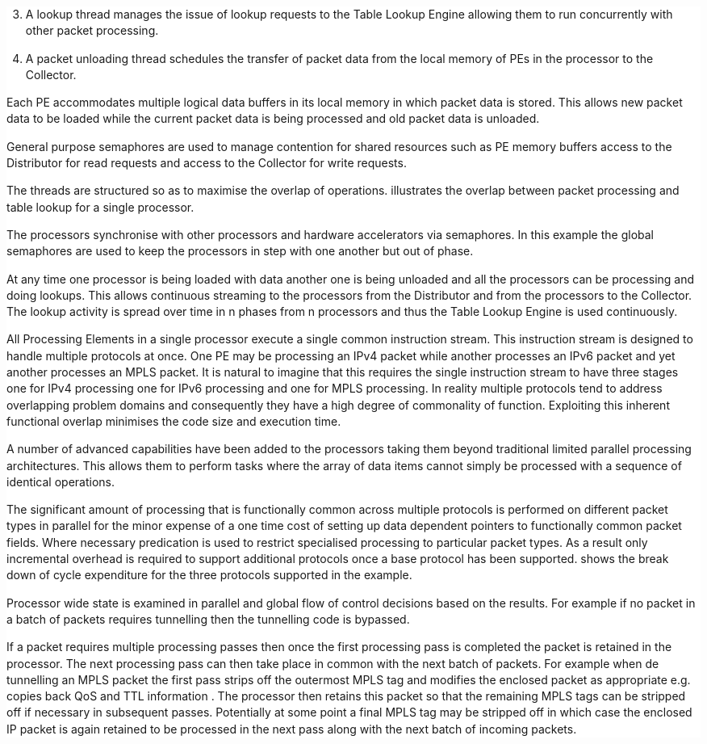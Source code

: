 3. A lookup thread manages the issue of lookup requests to the Table Lookup Engine allowing them to run concurrently with other packet processing.

4. A packet unloading thread schedules the transfer of packet data from the local memory of PEs in the processor to the Collector.

Each PE accommodates multiple logical data buffers in its local memory in which packet data is stored. This allows new packet data to be loaded while the current packet data is being processed and old packet data is unloaded.

General purpose semaphores are used to manage contention for shared resources such as PE memory buffers access to the Distributor for read requests and access to the Collector for write requests.

The threads are structured so as to maximise the overlap of operations. illustrates the overlap between packet processing and table lookup for a single processor.

The processors synchronise with other processors and hardware accelerators via semaphores. In this example the global semaphores are used to keep the processors in step with one another but out of phase.

At any time one processor is being loaded with data another one is being unloaded and all the processors can be processing and doing lookups. This allows continuous streaming to the processors from the Distributor and from the processors to the Collector. The lookup activity is spread over time in n phases from n processors and thus the Table Lookup Engine is used continuously.

All Processing Elements in a single processor execute a single common instruction stream. This instruction stream is designed to handle multiple protocols at once. One PE may be processing an IPv4 packet while another processes an IPv6 packet and yet another processes an MPLS packet. It is natural to imagine that this requires the single instruction stream to have three stages one for IPv4 processing one for IPv6 processing and one for MPLS processing. In reality multiple protocols tend to address overlapping problem domains and consequently they have a high degree of commonality of function. Exploiting this inherent functional overlap minimises the code size and execution time.

A number of advanced capabilities have been added to the processors taking them beyond traditional limited parallel processing architectures. This allows them to perform tasks where the array of data items cannot simply be processed with a sequence of identical operations.

The significant amount of processing that is functionally common across multiple protocols is performed on different packet types in parallel for the minor expense of a one time cost of setting up data dependent pointers to functionally common packet fields. Where necessary predication is used to restrict specialised processing to particular packet types. As a result only incremental overhead is required to support additional protocols once a base protocol has been supported. shows the break down of cycle expenditure for the three protocols supported in the example.

Processor wide state is examined in parallel and global flow of control decisions based on the results. For example if no packet in a batch of packets requires tunnelling then the tunnelling code is bypassed.

If a packet requires multiple processing passes then once the first processing pass is completed the packet is retained in the processor. The next processing pass can then take place in common with the next batch of packets. For example when de tunnelling an MPLS packet the first pass strips off the outermost MPLS tag and modifies the enclosed packet as appropriate e.g. copies back QoS and TTL information . The processor then retains this packet so that the remaining MPLS tags can be stripped off if necessary in subsequent passes. Potentially at some point a final MPLS tag may be stripped off in which case the enclosed IP packet is again retained to be processed in the next pass along with the next batch of incoming packets.
